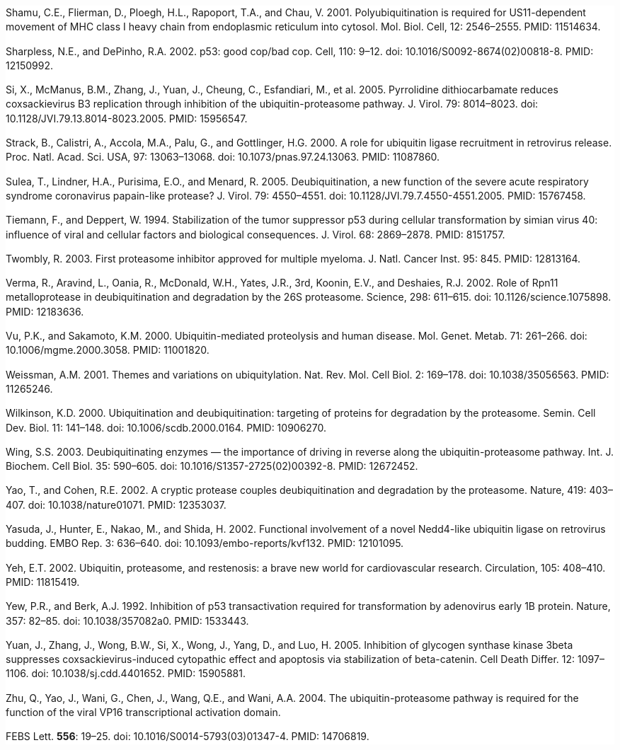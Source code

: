 
Shamu, C.E., Flierman, D., Ploegh, H.L., Rapoport, T.A., and Chau, V. 2001. Polyubiquitination is required for US11-dependent movement of MHC class I heavy chain from endoplasmic reticulum into cytosol. Mol. Biol. Cell, 12: 2546–2555. PMID: 11514634.

Sharpless, N.E., and DePinho, R.A. 2002. p53: good cop/bad cop. Cell, 110: 9–12. doi: 10.1016/S0092-8674(02)00818-8. PMID: 12150992.

Si, X., McManus, B.M., Zhang, J., Yuan, J., Cheung, C., Esfandiari, M., et al. 2005. Pyrrolidine dithiocarbamate reduces coxsackievirus B3 replication through inhibition of the ubiquitin-proteasome pathway. J. Virol. 79: 8014–8023. doi: 10.1128/JVI.79.13.8014-8023.2005. PMID: 15956547.

Strack, B., Calistri, A., Accola, M.A., Palu, G., and Gottlinger, H.G. 2000. A role for ubiquitin ligase recruitment in retrovirus release. Proc. Natl. Acad. Sci. USA, 97: 13063–13068. doi: 10.1073/pnas.97.24.13063. PMID: 11087860.

Sulea, T., Lindner, H.A., Purisima, E.O., and Menard, R. 2005. Deubiquitination, a new function of the severe acute respiratory syndrome coronavirus papain-like protease? J. Virol. 79: 4550–4551. doi: 10.1128/JVI.79.7.4550-4551.2005. PMID: 15767458.

Tiemann, F., and Deppert, W. 1994. Stabilization of the tumor suppressor p53 during cellular transformation by simian virus 40: influence of viral and cellular factors and biological consequences. J. Virol. 68: 2869–2878. PMID: 8151757.

Twombly, R. 2003. First proteasome inhibitor approved for multiple myeloma. J. Natl. Cancer Inst. 95: 845. PMID: 12813164.

Verma, R., Aravind, L., Oania, R., McDonald, W.H., Yates, J.R., 3rd, Koonin, E.V., and Deshaies, R.J. 2002. Role of Rpn11 metalloprotease in deubiquitination and degradation by the 26S proteasome. Science, 298: 611–615. doi: 10.1126/science.1075898. PMID: 12183636.

Vu, P.K., and Sakamoto, K.M. 2000. Ubiquitin-mediated proteolysis and human disease. Mol. Genet. Metab. 71: 261–266. doi: 10.1006/mgme.2000.3058. PMID: 11001820.

Weissman, A.M. 2001. Themes and variations on ubiquitylation. Nat. Rev. Mol. Cell Biol. 2: 169–178. doi: 10.1038/35056563. PMID: 11265246.

Wilkinson, K.D. 2000. Ubiquitination and deubiquitination: targeting of proteins for degradation by the proteasome. Semin. Cell Dev. Biol. 11: 141–148. doi: 10.1006/scdb.2000.0164. PMID: 10906270.

Wing, S.S. 2003. Deubiquitinating enzymes — the importance of driving in reverse along the ubiquitin-proteasome pathway. Int. J. Biochem. Cell Biol. 35: 590–605. doi: 10.1016/S1357-2725(02)00392-8. PMID: 12672452.

Yao, T., and Cohen, R.E. 2002. A cryptic protease couples deubiquitination and degradation by the proteasome. Nature, 419: 403–407. doi: 10.1038/nature01071. PMID: 12353037.

Yasuda, J., Hunter, E., Nakao, M., and Shida, H. 2002. Functional involvement of a novel Nedd4-like ubiquitin ligase on retrovirus budding. EMBO Rep. 3: 636–640. doi: 10.1093/embo-reports/kvf132. PMID: 12101095.

Yeh, E.T. 2002. Ubiquitin, proteasome, and restenosis: a brave new world for cardiovascular research. Circulation, 105: 408–410. PMID: 11815419.

Yew, P.R., and Berk, A.J. 1992. Inhibition of p53 transactivation required for transformation by adenovirus early 1B protein. Nature, 357: 82–85. doi: 10.1038/357082a0. PMID: 1533443.

Yuan, J., Zhang, J., Wong, B.W., Si, X., Wong, J., Yang, D., and Luo, H. 2005. Inhibition of glycogen synthase kinase 3beta suppresses coxsackievirus-induced cytopathic effect and apoptosis via stabilization of beta-catenin. Cell Death Differ. 12: 1097–1106. doi: 10.1038/sj.cdd.4401652. PMID: 15905881.

Zhu, Q., Yao, J., Wani, G., Chen, J., Wang, Q.E., and Wani, A.A. 2004. The ubiquitin-proteasome pathway is required for the function of the viral VP16 transcriptional activation domain.

FEBS Lett. **556**: 19–25. doi: 10.1016/S0014-5793(03)01347-4. PMID: 14706819.
